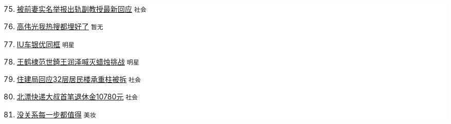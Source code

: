 75. [被前妻实名举报出轨副教授最新回应](https://m.weibo.cn/search?containerid=100103type%3D1%26t%3D10%26q%3D%23%E8%A2%AB%E5%89%8D%E5%A6%BB%E5%AE%9E%E5%90%8D%E4%B8%BE%E6%8A%A5%E5%87%BA%E8%BD%A8%E5%89%AF%E6%95%99%E6%8E%88%E6%9C%80%E6%96%B0%E5%9B%9E%E5%BA%94%23&stream_entry_id=31&isnewpage=1&extparam=seat%3D1%26realpos%3D46%26cate%3D5001%26q%3D%2523%25E8%25A2%25AB%25E5%2589%258D%25E5%25A6%25BB%25E5%25AE%259E%25E5%2590%258D%25E4%25B8%25BE%25E6%258A%25A5%25E5%2587%25BA%25E8%25BD%25A8%25E5%2589%25AF%25E6%2595%2599%25E6%258E%2588%25E6%259C%2580%25E6%2596%25B0%25E5%259B%259E%25E5%25BA%2594%2523%26dgr%3D0%26stream_entry_id%3D31%26lcate%3D5001%26flag%3D0%26c_type%3D31%26filter_type%3Drealtimehot%26pos%3D47%26band_rank%3D46%26display_time%3D1740665806%26pre_seqid%3D17406658060920345288291) `社会` 

76. [高伟光我热搜都埋好了](https://m.weibo.cn/search?containerid=100103type%3D1%26t%3D10%26q%3D%E9%AB%98%E4%BC%9F%E5%85%89%E6%88%91%E7%83%AD%E6%90%9C%E9%83%BD%E5%9F%8B%E5%A5%BD%E4%BA%86&stream_entry_id=31&isnewpage=1&extparam=seat%3D1%26realpos%3D47%26cate%3D5001%26q%3D%25E9%25AB%2598%25E4%25BC%259F%25E5%2585%2589%25E6%2588%2591%25E7%2583%25AD%25E6%2590%259C%25E9%2583%25BD%25E5%259F%258B%25E5%25A5%25BD%25E4%25BA%2586%26dgr%3D0%26stream_entry_id%3D31%26lcate%3D5001%26flag%3D1%26c_type%3D31%26filter_type%3Drealtimehot%26pos%3D48%26band_rank%3D47%26display_time%3D1740665806%26pre_seqid%3D17406658060920345288291) `暂无` 

77. [IU车银优同框](https://m.weibo.cn/search?containerid=100103type%3D1%26t%3D10%26q%3D%23IU%E8%BD%A6%E9%93%B6%E4%BC%98%E5%90%8C%E6%A1%86%23&stream_entry_id=31&isnewpage=1&extparam=seat%3D1%26realpos%3D48%26cate%3D5001%26q%3D%2523IU%25E8%25BD%25A6%25E9%2593%25B6%25E4%25BC%2598%25E5%2590%258C%25E6%25A1%2586%2523%26dgr%3D0%26stream_entry_id%3D31%26lcate%3D5001%26flag%3D0%26c_type%3D31%26filter_type%3Drealtimehot%26pos%3D49%26band_rank%3D48%26display_time%3D1740665806%26pre_seqid%3D17406658060920345288291) `明星` 

78. [王鹤棣范世錡王润泽喊灭蜡烛挑战](https://m.weibo.cn/search?containerid=100103type%3D1%26t%3D10%26q%3D%23%E7%8E%8B%E9%B9%A4%E6%A3%A3%E8%8C%83%E4%B8%96%E9%8C%A1%E7%8E%8B%E6%B6%A6%E6%B3%BD%E5%96%8A%E7%81%AD%E8%9C%A1%E7%83%9B%E6%8C%91%E6%88%98%23&stream_entry_id=31&isnewpage=1&extparam=seat%3D1%26realpos%3D50%26cate%3D5001%26q%3D%2523%25E7%258E%258B%25E9%25B9%25A4%25E6%25A3%25A3%25E8%258C%2583%25E4%25B8%2596%25E9%258C%25A1%25E7%258E%258B%25E6%25B6%25A6%25E6%25B3%25BD%25E5%2596%258A%25E7%2581%25AD%25E8%259C%25A1%25E7%2583%259B%25E6%258C%2591%25E6%2588%2598%2523%26dgr%3D0%26stream_entry_id%3D31%26lcate%3D5001%26flag%3D1%26c_type%3D31%26filter_type%3Drealtimehot%26pos%3D51%26band_rank%3D50%26display_time%3D1740665806%26pre_seqid%3D17406658060920345288291) `明星` 

79. [住建局回应32层居民楼承重柱被拆](https://m.weibo.cn/search?containerid=100103type%3D1%26t%3D10%26q%3D%23%E4%BD%8F%E5%BB%BA%E5%B1%80%E5%9B%9E%E5%BA%9432%E5%B1%82%E5%B1%85%E6%B0%91%E6%A5%BC%E6%89%BF%E9%87%8D%E6%9F%B1%E8%A2%AB%E6%8B%86%23&stream_entry_id=31&isnewpage=1&extparam=seat%3D1%26lcate%3D5001%26band_rank%3D47%26filter_type%3Drealtimehot%26c_type%3D31%26dgr%3D0%26cate%3D5001%26pos%3D46%26flag%3D1%26stream_entry_id%3D31%26q%3D%2523%25E4%25BD%258F%25E5%25BB%25BA%25E5%25B1%2580%25E5%259B%259E%25E5%25BA%259432%25E5%25B1%2582%25E5%25B1%2585%25E6%25B0%2591%25E6%25A5%25BC%25E6%2589%25BF%25E9%2587%258D%25E6%259F%25B1%25E8%25A2%25AB%25E6%258B%2586%2523%26realpos%3D47%26display_time%3D1740665748%26pre_seqid%3D174066574871303437991138) `社会` 

80. [北漂快递大叔首笔退休金10780元](https://m.weibo.cn/search?containerid=100103type%3D1%26t%3D10%26q%3D%23%E5%8C%97%E6%BC%82%E5%BF%AB%E9%80%92%E5%A4%A7%E5%8F%94%E9%A6%96%E7%AC%94%E9%80%80%E4%BC%91%E9%87%9110780%E5%85%83%23&stream_entry_id=31&isnewpage=1&extparam=seat%3D1%26c_type%3D31%26realpos%3D50%26stream_entry_id%3D31%26dgr%3D0%26pos%3D49%26band_rank%3D50%26flag%3D0%26q%3D%2523%25E5%258C%2597%25E6%25BC%2582%25E5%25BF%25AB%25E9%2580%2592%25E5%25A4%25A7%25E5%258F%2594%25E9%25A6%2596%25E7%25AC%2594%25E9%2580%2580%25E4%25BC%2591%25E9%2587%259110780%25E5%2585%2583%2523%26cate%3D5001%26filter_type%3Drealtimehot%26lcate%3D5001%26display_time%3D1740665691%26pre_seqid%3D17406656917980345901541) `社会` 

81. [没关系每一步都值得](https://m.weibo.cn/search?containerid=100103type%3D1%26t%3D10%26q%3D%23%E6%B2%A1%E5%85%B3%E7%B3%BB%E6%AF%8F%E4%B8%80%E6%AD%A5%E9%83%BD%E5%80%BC%E5%BE%97%23&stream_entry_id=31&isnewpage=1&extparam=seat%3D1%26lcate%3D5001%26stream_entry_id%3D31%26q%3D%2523%25E6%25B2%25A1%25E5%2585%25B3%25E7%25B3%25BB%25E6%25AF%258F%25E4%25B8%2580%25E6%25AD%25A5%25E9%2583%25BD%25E5%2580%25BC%25E5%25BE%2597%2523%26topic_ad%3D1%26adid%3D277149%26band_rank%3D4%26pos%3D3%26filter_type%3Drealtimehot%26is_ad_pos%3D1%26dgr%3D0%26c_type%3D31%26cate%3D5001%26display_time%3D1740665628%26pre_seqid%3D174066562881393673090107) `美妆` 


